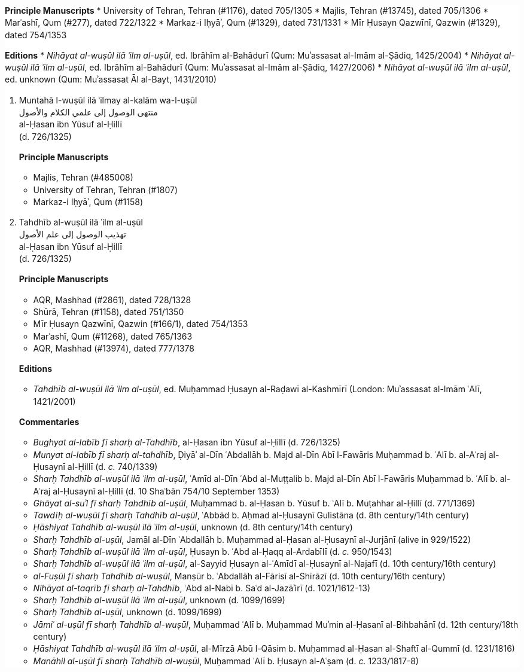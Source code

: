    **Principle Manuscripts**
    * University of Tehran, Tehran (#1176), dated 705/1305
    * Majlis, Tehran (#13745), dated 705/1306
    * Marʿashī, Qum (#277), dated 722/1322
    * Markaz-i Iḥyāʾ, Qum (#1329), dated 731/1331
    * Mīr Ḥusayn Qazwīnī, Qazwin (#1329), dated 754/1353

   **Editions**
    * *Nihāyat al-wuṣūl ilā ʿilm al-uṣūl*, ed. Ibrāhīm al-Bahādurī (Qum: Muʾassasat al-Imām al-Ṣādiq, 1425/2004)
    * *Nihāyat al-wuṣūl ilā ʿilm al-uṣūl*, ed. Ibrāhīm al-Bahādurī (Qum: Muʾassasat al-Imām al-Ṣādiq, 1427/2006)
    * *Nihāyat al-wuṣūl ilā ʿilm al-uṣūl*, ed. unknown (Qum: Muʾassasat Āl al-Bayt, 1431/2010)

1. Muntahā l-wuṣūl ilā ʿilmay al-kalām wa-l-uṣūl  
   منتهى الوصول إلى علمي الكلام والأصول  
   al-Ḥasan ibn Yūsuf al-Ḥillī  
   (d. 726/1325)

   **Principle Manuscripts**
    * Majlis, Tehran (#485008)
    * University of Tehran, Tehran (#1807)
    * Markaz-i Iḥyāʾ, Qum (#1158)

1. Tahdhīb al-wuṣūl ilā ʿilm al-uṣūl  
   تهذيب الوصول إلى علم الأصول  
   al-Ḥasan ibn Yūsuf al-Ḥillī  
   (d. 726/1325)

   **Principle Manuscripts**
    * AQR, Mashhad (#2861), dated 728/1328
    * Shūrā, Tehran (#1158), dated 751/1350
    * Mīr Ḥusayn Qazwīnī, Qazwin (#166/1), dated 754/1353
    * Marʿashī, Qum (#11268), dated 765/1363
    * AQR, Mashhad (#13974), dated 777/1378

   **Editions**
    * *Tahdhīb al-wuṣūl ilā ʿilm al-uṣūl*, ed. Muḥammad Ḥusayn al-Raḍawī al-Kashmīrī (London: Muʾassasat al-Imām ʿAlī, 1421/2001)

   **Commentaries**
    * *Bughyat al-labīb fī sharḥ al-Tahdhīb*, al-Ḥasan ibn Yūsuf al-Ḥillī (d. 726/1325)
    * *Munyat al-labīb fī sharḥ al-tahdhīb*, Ḍiyāʾ al-Dīn ʿAbdallāh b. Majd al-Dīn Abī l-Fawāris Muḥammad b. ʿAlī b. al-Aʿraj al-Ḥusaynī al-Ḥillī (d. *c.* 740/1339)
    * *Sharḥ Tahdhīb al-wuṣūl ilā ʿilm al-uṣūl*, ʿAmīd al-Dīn ʿAbd al-Muṭṭalib b. Majd al-Dīn Abī l-Fawāris Muḥammad b. ʿAlī b. al-Aʿraj al-Ḥusaynī al-Ḥillī (d. 10 Shaʿbān 754/10 September 1353)
    * *Ghāyat al-suʾl fī sharḥ Tahdhīb al-uṣūl*, Muḥammad b. al-Ḥasan b. Yūsuf b. ʿAlī b. Muṭahhar al-Ḥillī (d. 771/1369)
    * *Tawdīḥ al-wuṣūl fī sharḥ Tahdhīb al-uṣūl*, ʿAbbād b. Aḥmad al-Ḥusaynī Gulistāna (d. 8th century/14th century)
    * *Ḥāshiyat Tahdhīb al-wuṣūl ilā ʿilm al-uṣūl*, unknown (d. 8th century/14th century)
    * *Sharḥ Tahdhīb al-uṣūl*, Jamāl al-Dīn ʿAbdallāh b. Muḥammad al-Ḥasan al-Ḥusaynī al-Jurjānī (alive in 929/1522)
    * *Sharḥ Tahdhīb al-wuṣūl ilā ʿilm al-uṣūl*, Ḥusayn b. ʿAbd al-Ḥaqq al-Ardabīlī (d. *c.* 950/1543)
    * *Sharḥ Tahdhīb al-wuṣūl ilā ʿilm al-uṣūl*, al-Sayyid Ḥusayn al-ʿAmīdī al-Ḥusaynī al-Najafī (d. 10th century/16th century)
    * *al-Fuṣūl fī sharḥ Tahdhīb al-wuṣūl*, Manṣūr b. ʿAbdallāh al-Fārisī al-Shīrāzī (d. 10th century/16th century)
    * *Nihāyat al-taqrīb fī sharḥ al-Tahdhīb*, ʿAbd al-Nabī b. Saʿd al-Jazāʾirī (d. 1021/1612-13)
    * *Sharḥ Tahdhīb al-wuṣūl ilā ʿilm al-uṣūl*, unknown (d. 1099/1699)
    * *Sharḥ Tahdhīb al-uṣūl*, unknown (d. 1099/1699)
    * *Jāmiʿ al-uṣūl fī sharḥ Tahdhīb al-wuṣūl*, Muḥammad ʿAlī b. Muḥammad Muʾmin al-Ḥasanī al-Bihbahānī (d. 12th century/18th century)
    * *Ḥāshiyat Tahdhīb al-wuṣūl ilā ʿilm al-uṣūl*, al-Mīrzā Abū l-Qāsim b. Muḥammad al-Ḥasan al-Shaftī al-Qummī (d. 1231/1816)
    * *Manāhil al-uṣūl fī sharḥ Tahdhīb al-wuṣūl*, Muḥammad ʿAlī b. Ḥusayn al-Aʿṣam (d. *c.* 1233/1817-8)